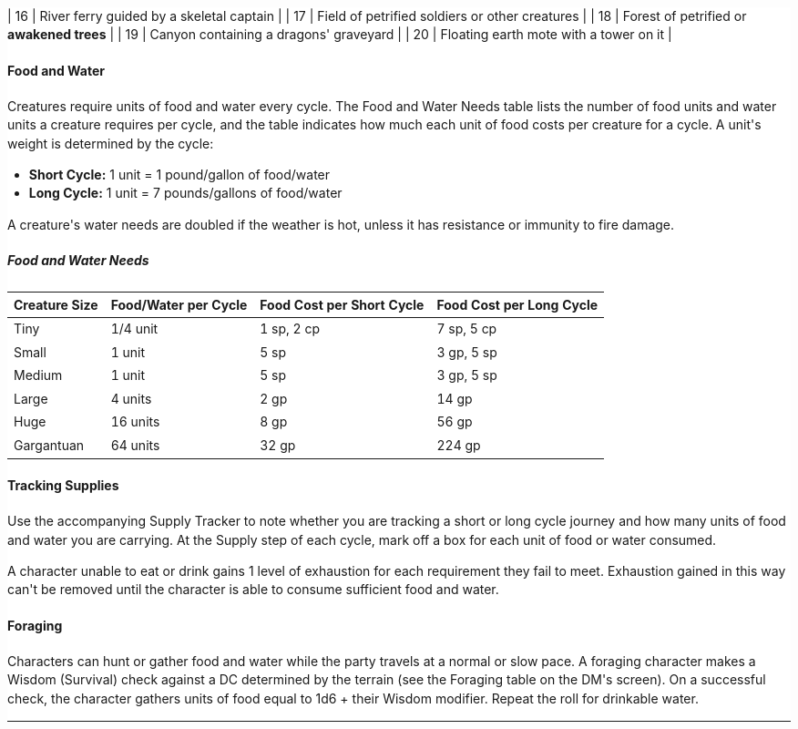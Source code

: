 |   16  | River ferry guided by a skeletal captain                                                                               |
|   17  | Field of petrified soldiers or other creatures                                                                         |
|   18  | Forest of petrified or **awakened trees**                                                                              |
|   19  | Canyon containing a dragons' graveyard                                                                                 |
|   20  | Floating earth mote with a tower on it                                                                                 |

#### Food and Water

Creatures require units of food and water every cycle. The Food and Water Needs table lists the number of food units and water units a creature requires per cycle, and the table indicates how much each unit of food costs per creature for a cycle. A unit's weight is determined by the cycle:

- **Short Cycle:** 1 unit = 1 pound/gallon of food/water
- **Long Cycle:** 1 unit = 7 pounds/gallons of food/water

A creature's water needs are doubled if the weather is hot, unless it has resistance or immunity to fire damage.

##### Food and Water Needs
| Creature Size | Food/Water per Cycle | Food Cost per Short Cycle | Food Cost per Long Cycle |
|---------------|----------------------|---------------------------|--------------------------|
| Tiny          | 1/4 unit             | 1 sp, 2 cp                | 7 sp, 5 cp               |
| Small         | 1 unit               | 5 sp                      | 3 gp, 5 sp               |
| Medium        | 1 unit               | 5 sp                      | 3 gp, 5 sp               |
| Large         | 4 units              | 2 gp                      | 14 gp                    |
| Huge          | 16 units             | 8 gp                      | 56 gp                    |
| Gargantuan    | 64 units             | 32 gp                     | 224 gp                   |

#### Tracking Supplies

Use the accompanying Supply Tracker to note whether you are tracking a short or long cycle journey and how many units of food and water you are carrying. At the Supply step of each cycle, mark off a box for each unit of food or water consumed.

A character unable to eat or drink gains 1 level of exhaustion for each requirement they fail to meet. Exhaustion gained in this way can't be removed until the character is able to consume sufficient food and water.

#### Foraging

Characters can hunt or gather food and water while the party travels at a normal or slow pace. A foraging character makes a Wisdom (Survival) check against a DC determined by the terrain (see the Foraging table on the DM's screen). On a successful check, the character gathers units of food equal to 1d6 + their Wisdom modifier. Repeat the roll for drinkable water.


------
